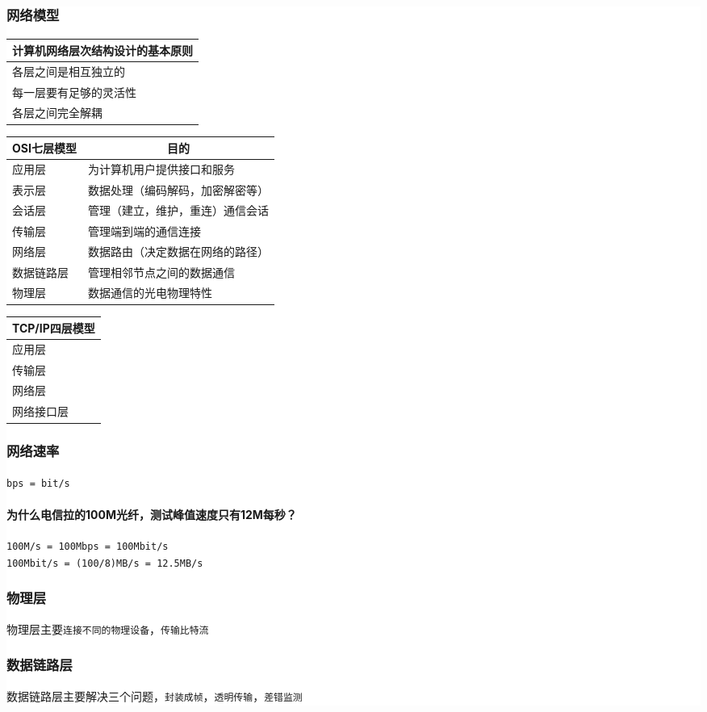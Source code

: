 ### 网络模型

| 计算机网络层次结构设计的基本原则 |
| -------- |
| 各层之间是相互独立的 |
| 每一层要有足够的灵活性 |
| 各层之间完全解耦 |

| OSI七层模型 |  目的 |
| ------ | ----- |
| 应用层 | 为计算机用户提供接口和服务 |
| 表示层 | 数据处理（编码解码，加密解密等）
| 会话层 | 管理（建立，维护，重连）通信会话|
| 传输层 |  管理端到端的通信连接 |
| 网络层 | 数据路由（决定数据在网络的路径） |
| 数据链路层 | 管理相邻节点之间的数据通信 |
| 物理层 | 数据通信的光电物理特性 |

| TCP/IP四层模型 |
| ----- |
| 应用层 |
| 传输层 |
| 网络层 |
| 网络接口层 |

### 网络速率

`bps = bit/s`

#### 为什么电信拉的100M光纤，测试峰值速度只有12M每秒？

```
100M/s = 100Mbps = 100Mbit/s
100Mbit/s = (100/8)MB/s = 12.5MB/s
```

### 物理层

物理层主要`连接不同的物理设备`，`传输比特流`



### 数据链路层

数据链路层主要解决三个问题，`封装成帧`，`透明传输`，`差错监测`
